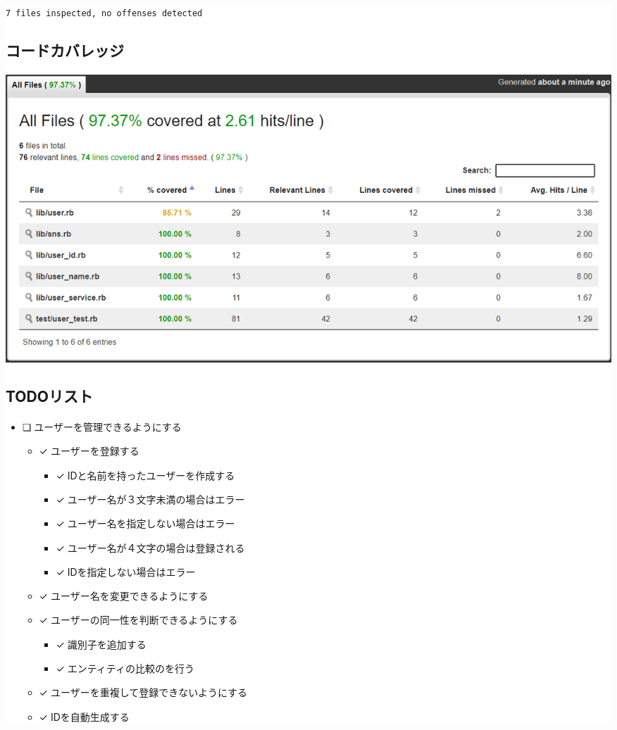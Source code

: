 ``` bash
7 files inspected, no offenses detected
```

## コードカバレッジ

![2020060501](https://github.com/k2works/k2works.github.io/blob/source/docs/images/asciidoc/tdd_itddd/2020060501.png?raw=true)

## TODOリスト

  - ❏ ユーザーを管理できるようにする

      - ✓ ユーザーを登録する

          - ✓ IDと名前を持ったユーザーを作成する

          - ✓ ユーザー名が３文字未満の場合はエラー

          - ✓ ユーザー名を指定しない場合はエラー

          - ✓ ユーザー名が４文字の場合は登録される

          - ✓ IDを指定しない場合はエラー

      - ✓ ユーザー名を変更できるようにする

      - ✓ ユーザーの同一性を判断できるようにする

          - ✓ 識別子を追加する

          - ✓ エンティティの比較のを行う

      - ✓ ユーザーを重複して登録できないようにする

      - ✓ IDを自動生成する

